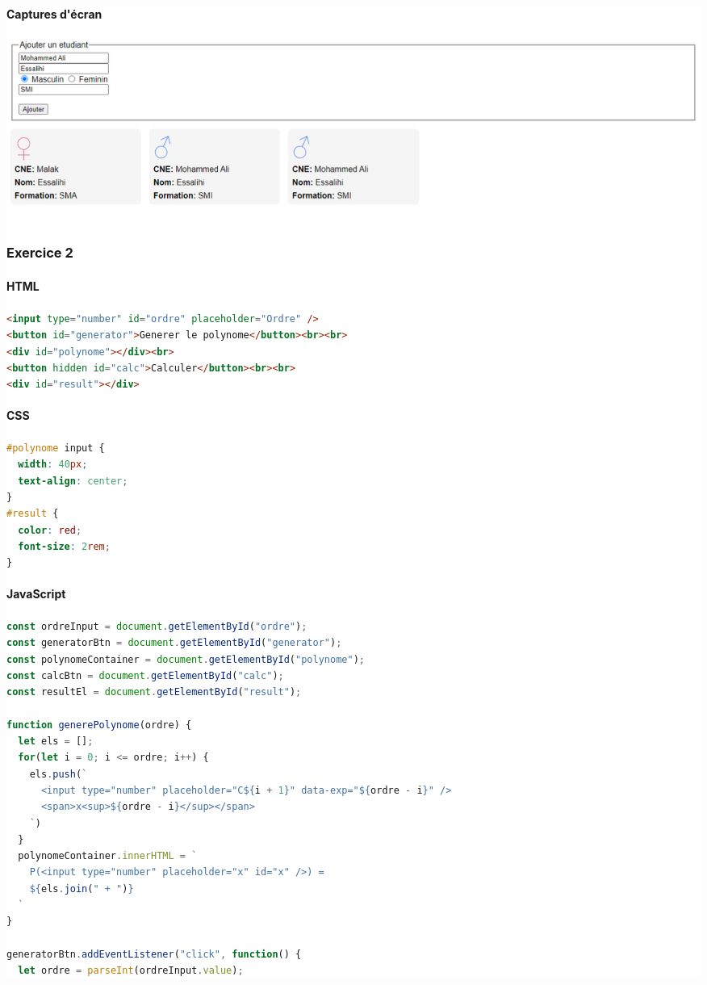 #### Captures d'écran

![1.png](https://raw.githubusercontent.com/yahikoPain10/compte-rendue-tp4-web/main/tp4/ex1/screenshots/1.png)

### Exercice 2

#### HTML

```html
<input type="number" id="ordre" placeholder="Ordre" />
<button id="generator">Generer le polynome</button><br><br>
<div id="polynome"></div><br>
<button hidden id="calc">Calculer</button><br><br>
<div id="result"></div>
```

#### CSS

```css
#polynome input {
  width: 40px;
  text-align: center;
}
#result {
  color: red;
  font-size: 2rem;
}
```

#### JavaScript

```jsx
const ordreInput = document.getElementById("ordre");
const generatorBtn = document.getElementById("generator");
const polynomeContainer = document.getElementById("polynome");
const calcBtn = document.getElementById("calc");
const resultEl = document.getElementById("result");

function generePolynome(ordre) {
  let els = [];
  for(let i = 0; i <= ordre; i++) {
    els.push(`
      <input type="number" placeholder="C${i + 1}" data-exp="${ordre - i}" />
      <span>x<sup>${ordre - i}</sup></span>
    `)
  }
  polynomeContainer.innerHTML = `
    P(<input type="number" placeholder="x" id="x" />) =
    ${els.join(" + ")}
  `
}

generatorBtn.addEventListener("click", function() {
  let ordre = parseInt(ordreInput.value);
```